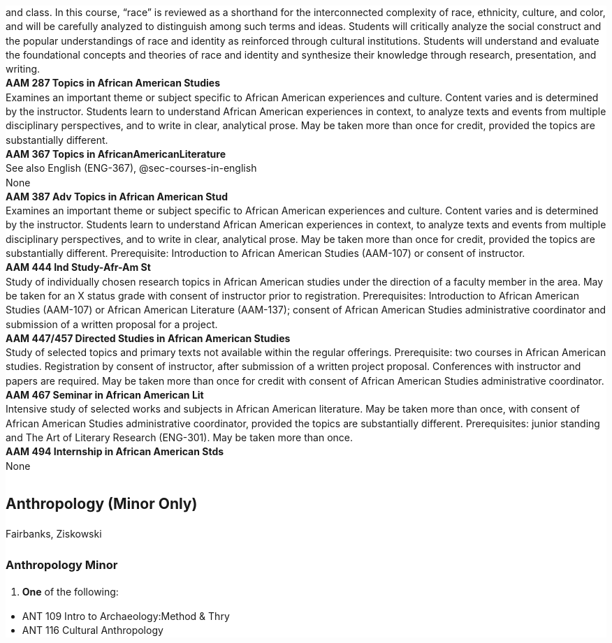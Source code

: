 and class. In this course, “race” is reviewed as a shorthand for the interconnected complexity of race, ethnicity,
culture, and color, and will be carefully analyzed to distinguish among such terms and ideas. Students will critically
analyze the social construct and the popular understandings of race and identity as reinforced through cultural
institutions. Students will understand and evaluate the foundational concepts and theories of race and identity and
synthesize their knowledge through research, presentation, and writing.  
 **AAM 287 Topics in African American Studies**  
Examines an important theme or subject specific to African American experiences and culture. Content varies and is determined by the instructor. Students learn to understand African American experiences in context, to analyze texts and events from multiple disciplinary perspectives, and to write in clear, analytical prose. May be taken more than once for credit, provided the topics are substantially different.  
 **AAM 367 Topics in AfricanAmericanLiterature**  
See also English (ENG-367), @sec-courses-in-english  
None  
 **AAM 387 Adv Topics in African American Stud**   
Examines an important theme or subject specific to African American experiences and culture. Content varies and is determined by the instructor. Students learn to understand African American experiences in context, to analyze texts and events from multiple disciplinary perspectives, and to write in clear, analytical prose. May be taken more than once for credit, provided the topics are substantially different. Prerequisite: Introduction to African American Studies (AAM-107) or consent of instructor.  
 **AAM 444 Ind Study-Afr-Am St**  
Study of individually chosen research topics in African American studies under the direction of a faculty member in the area. May be taken for an X status grade with consent of instructor prior to registration. Prerequisites: Introduction to African American Studies (AAM-107) or African American Literature (AAM-137); consent of African American Studies administrative coordinator and submission of a written proposal for a project.  
 **AAM 447/457 Directed Studies in African American Studies**  
Study of selected topics and primary texts not available within the regular offerings. Prerequisite: two courses in African American studies. Registration by consent of instructor, after submission of a written project proposal. Conferences with instructor and papers are required. May be taken more than once for credit with consent of African American Studies administrative coordinator.  
 **AAM 467 Seminar in African American Lit**  
Intensive study of selected works and subjects in African American literature. May be taken more than once, with consent of African American Studies administrative coordinator, provided the topics are substantially different. Prerequisites: junior standing and The Art of Literary Research (ENG-301). May be taken more than once.  
 **AAM 494 Internship in African American Stds**   
None  


## Anthropology (Minor Only)
Fairbanks, Ziskowski

### Anthropology Minor
    
1. **One** of the following:
  - ANT 109 Intro to Archaeology:Method & Thry
  - ANT 116 Cultural Anthropology
